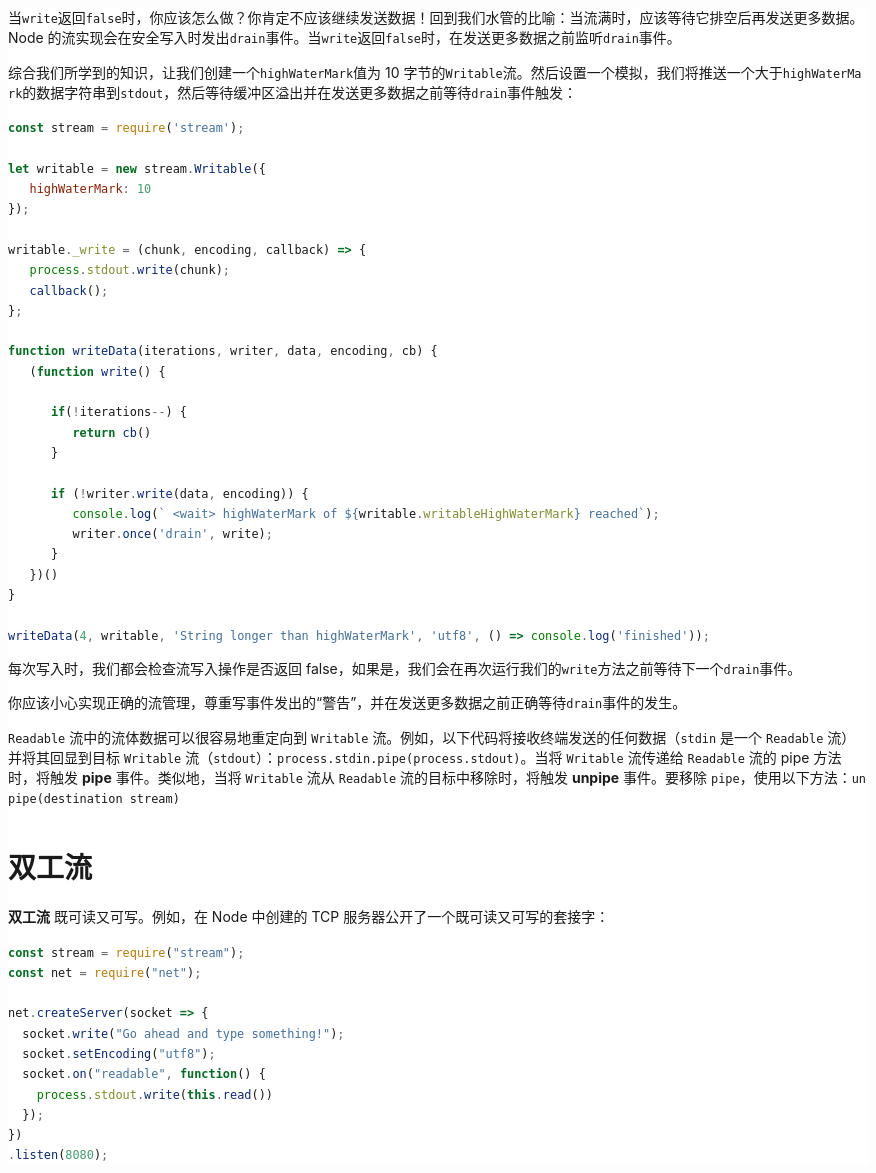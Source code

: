 当`write`返回`false`时，你应该怎么做？你肯定不应该继续发送数据！回到我们水管的比喻：当流满时，应该等待它排空后再发送更多数据。Node 的流实现会在安全写入时发出`drain`事件。当`write`返回`false`时，在发送更多数据之前监听`drain`事件。

综合我们所学到的知识，让我们创建一个`highWaterMark`值为 10 字节的`Writable`流。然后设置一个模拟，我们将推送一个大于`highWaterMark`的数据字符串到`stdout`，然后等待缓冲区溢出并在发送更多数据之前等待`drain`事件触发：

```js
const stream = require('stream');

let writable = new stream.Writable({
   highWaterMark: 10
});

writable._write = (chunk, encoding, callback) => {
   process.stdout.write(chunk);
   callback();
};

function writeData(iterations, writer, data, encoding, cb) {
   (function write() {

      if(!iterations--) {
         return cb()
      }

      if (!writer.write(data, encoding)) {
         console.log(` <wait> highWaterMark of ${writable.writableHighWaterMark} reached`);
         writer.once('drain', write);
      }
   })()
}

writeData(4, writable, 'String longer than highWaterMark', 'utf8', () => console.log('finished'));
```

每次写入时，我们都会检查流写入操作是否返回 false，如果是，我们会在再次运行我们的`write`方法之前等待下一个`drain`事件。

你应该小心实现正确的流管理，尊重写事件发出的“警告”，并在发送更多数据之前正确等待`drain`事件的发生。

`Readable` 流中的流体数据可以很容易地重定向到 `Writable` 流。例如，以下代码将接收终端发送的任何数据（`stdin` 是一个 `Readable` 流）并将其回显到目标 `Writable` 流（`stdout`）：`process.stdin.pipe(process.stdout)`。当将 `Writable` 流传递给 `Readable` 流的 pipe 方法时，将触发 **pipe** 事件。类似地，当将 `Writable` 流从 `Readable` 流的目标中移除时，将触发 **unpipe** 事件。要移除 `pipe`，使用以下方法：`unpipe(destination stream)`

# 双工流

**双工流** 既可读又可写。例如，在 Node 中创建的 TCP 服务器公开了一个既可读又可写的套接字：

```js
const stream = require("stream");
const net = require("net");

net.createServer(socket => {
  socket.write("Go ahead and type something!");
  socket.setEncoding("utf8");
  socket.on("readable", function() {
    process.stdout.write(this.read())
  });
})
.listen(8080);
```
